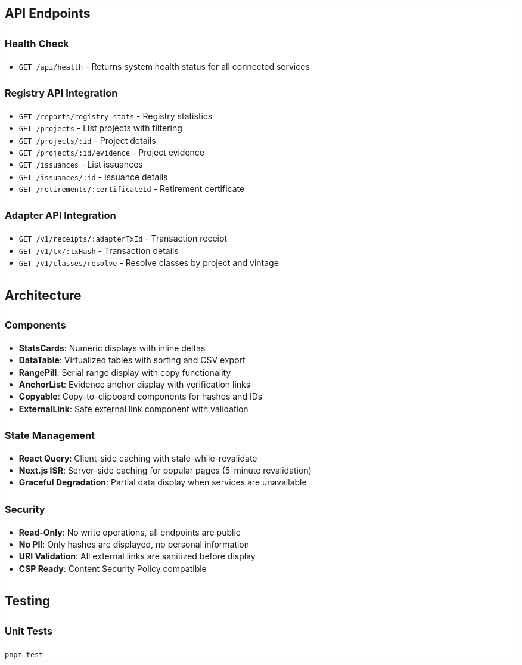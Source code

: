 
## API Endpoints

### Health Check
- `GET /api/health` - Returns system health status for all connected services

### Registry API Integration
- `GET /reports/registry-stats` - Registry statistics
- `GET /projects` - List projects with filtering
- `GET /projects/:id` - Project details
- `GET /projects/:id/evidence` - Project evidence
- `GET /issuances` - List issuances
- `GET /issuances/:id` - Issuance details
- `GET /retirements/:certificateId` - Retirement certificate

### Adapter API Integration
- `GET /v1/receipts/:adapterTxId` - Transaction receipt
- `GET /v1/tx/:txHash` - Transaction details
- `GET /v1/classes/resolve` - Resolve classes by project and vintage

## Architecture

### Components

- **StatsCards**: Numeric displays with inline deltas
- **DataTable**: Virtualized tables with sorting and CSV export
- **RangePill**: Serial range display with copy functionality
- **AnchorList**: Evidence anchor display with verification links
- **Copyable**: Copy-to-clipboard components for hashes and IDs
- **ExternalLink**: Safe external link component with validation

### State Management

- **React Query**: Client-side caching with stale-while-revalidate
- **Next.js ISR**: Server-side caching for popular pages (5-minute revalidation)
- **Graceful Degradation**: Partial data display when services are unavailable

### Security

- **Read-Only**: No write operations, all endpoints are public
- **No PII**: Only hashes are displayed, no personal information
- **URI Validation**: All external links are sanitized before display
- **CSP Ready**: Content Security Policy compatible

## Testing

### Unit Tests
```bash
pnpm test
```
